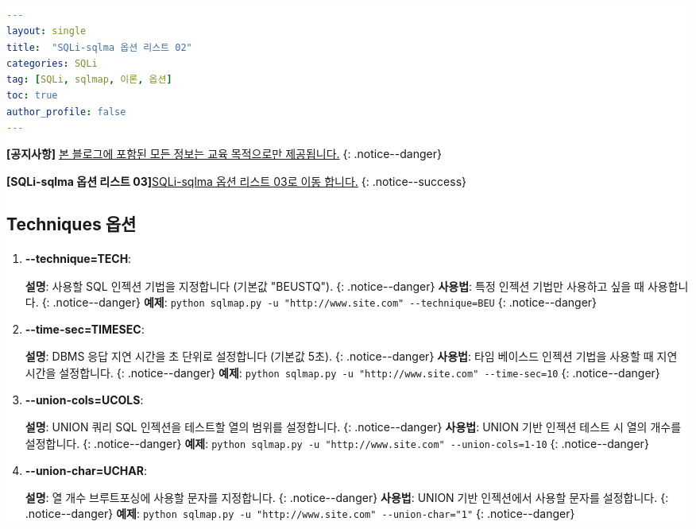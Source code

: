 ```yaml
---
layout: single
title:  "SQLi-sqlma 옵션 리스트 02"
categories: SQLi
tag: [SQLi, sqlmap, 이론, 옵션]
toc: true
author_profile: false
---
```


**[공지사항]** [본 블로그에 포함된 모든 정보는 교육 목적으로만 제공됩니다.](https://weoooo.github.io/notice/notice/)
{: .notice--danger}

**[SQLi-sqlma 옵션 리스트 03]**[SQLi-sqlma 옵션 리스트 03로 이동 합니다.](https://weoooo.github.io/sqli/SQLi-sqlmap-otion-03/)
{: .notice--success}

## Techniques 옵션

1. **--technique=TECH**:
   
   **설명**: 사용할 SQL 인젝션 기법을 지정합니다 (기본값 "BEUSTQ").
   {: .notice--danger}
   **사용법**: 특정 인젝션 기법만 사용하고 싶을 때 사용합니다.
   {: .notice--danger}
   **예제**: `python sqlmap.py -u "http://www.site.com" --technique=BEU`
   {: .notice--danger}

2. **--time-sec=TIMESEC**:
   
   **설명**: DBMS 응답 지연 시간을 초 단위로 설정합니다 (기본값 5초).
   {: .notice--danger}
   **사용법**: 타임 베이스드 인젝션 기법을 사용할 때 지연 시간을 설정합니다.
   {: .notice--danger}
   **예제**: `python sqlmap.py -u "http://www.site.com" --time-sec=10`
   {: .notice--danger}

3. **--union-cols=UCOLS**:
   
   **설명**: UNION 쿼리 SQL 인젝션을 테스트할 열의 범위를 설정합니다.
   {: .notice--danger}
   **사용법**: UNION 기반 인젝션 테스트 시 열의 개수를 설정합니다.
   {: .notice--danger}
   **예제**: `python sqlmap.py -u "http://www.site.com" --union-cols=1-10`
   {: .notice--danger}

4. **--union-char=UCHAR**:
   
   **설명**: 열 개수 브루트포싱에 사용할 문자를 지정합니다.
   {: .notice--danger}
   **사용법**: UNION 기반 인젝션에서 사용할 문자를 설정합니다.
   {: .notice--danger}
   **예제**: `python sqlmap.py -u "http://www.site.com" --union-char="1"`
   {: .notice--danger}
